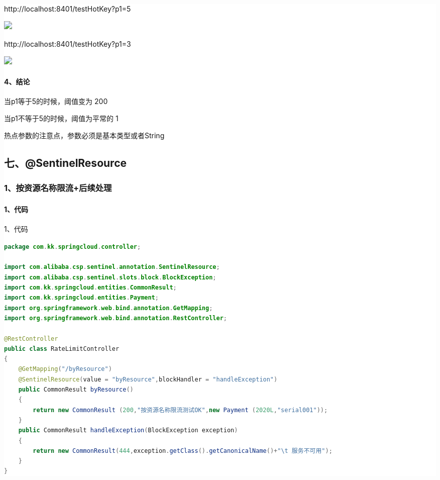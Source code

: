 

http://localhost:8401/testHotKey?p1=5

![](https://v1.mykkto.cn/image/blog/2022/springcloud/20220322214044.png)



http://localhost:8401/testHotKey?p1=3

![](https://v1.mykkto.cn/image/blog/2022/springcloud/20220322214058.png)

#### 4、结论

当p1等于5的时候，阈值变为 200



当p1不等于5的时候，阈值为平常的 1



热点参数的注意点，参数必须是基本类型或者String







## 七、@SentinelResource

### 1、按资源名称限流+后续处理



#### 1、代码

1、代码

```java
package com.kk.springcloud.controller;

import com.alibaba.csp.sentinel.annotation.SentinelResource;
import com.alibaba.csp.sentinel.slots.block.BlockException;
import com.kk.springcloud.entities.CommonResult;
import com.kk.springcloud.entities.Payment;
import org.springframework.web.bind.annotation.GetMapping;
import org.springframework.web.bind.annotation.RestController;

@RestController
public class RateLimitController
{
    @GetMapping("/byResource")
    @SentinelResource(value = "byResource",blockHandler = "handleException")
    public CommonResult byResource()
    {
        return new CommonResult (200,"按资源名称限流测试OK",new Payment (2020L,"serial001"));
    }
    public CommonResult handleException(BlockException exception)
    {
        return new CommonResult(444,exception.getClass().getCanonicalName()+"\t 服务不可用");
    }
}

```
